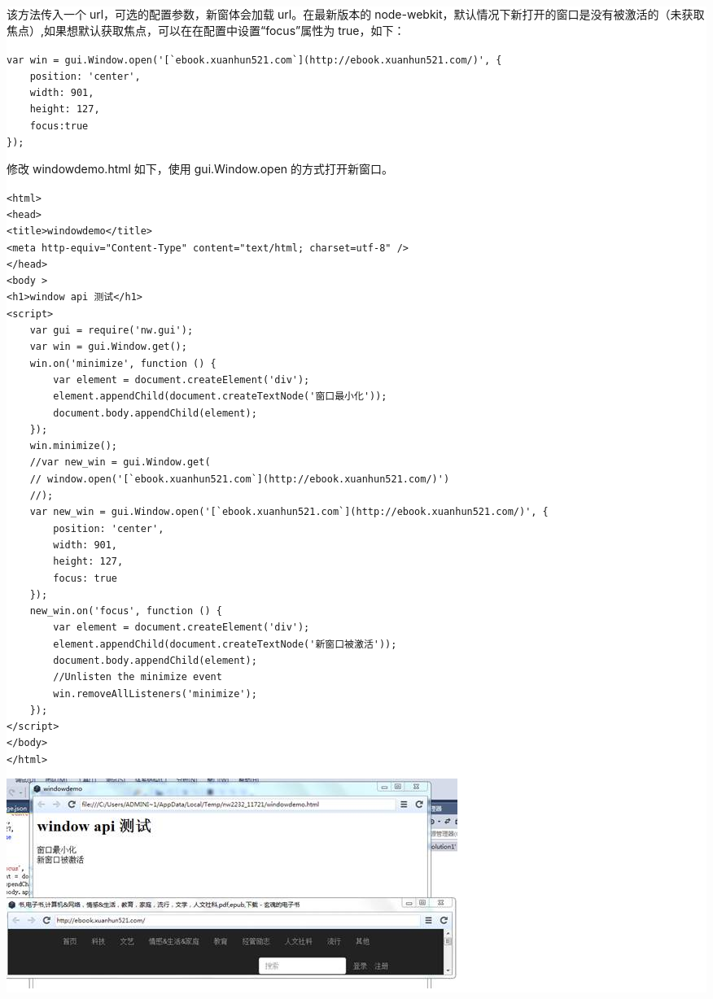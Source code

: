 该方法传入一个 url，可选的配置参数，新窗体会加载 url。在最新版本的 node-webkit，默认情况下新打开的窗口是没有被激活的（未获取焦点）,如果想默认获取焦点，可以在在配置中设置“focus”属性为 true，如下：

```
var win = gui.Window.open('[`ebook.xuanhun521.com`](http://ebook.xuanhun521.com/)', {
    position: 'center',
    width: 901,
    height: 127,
    focus:true
}); 
```

修改 windowdemo.html 如下，使用 gui.Window.open 的方式打开新窗口。

```
<html>
<head>
<title>windowdemo</title>
<meta http-equiv="Content-Type" content="text/html; charset=utf-8" />
</head>
<body >
<h1>window api 测试</h1>
<script>
    var gui = require('nw.gui');
    var win = gui.Window.get();
    win.on('minimize', function () {
        var element = document.createElement('div');
        element.appendChild(document.createTextNode('窗口最小化'));
        document.body.appendChild(element);
    });
    win.minimize();
    //var new_win = gui.Window.get(
    // window.open('[`ebook.xuanhun521.com`](http://ebook.xuanhun521.com/)')
    //);
    var new_win = gui.Window.open('[`ebook.xuanhun521.com`](http://ebook.xuanhun521.com/)', {
        position: 'center',
        width: 901,
        height: 127,
        focus: true
    });
    new_win.on('focus', function () {
        var element = document.createElement('div');
        element.appendChild(document.createTextNode('新窗口被激活'));
        document.body.appendChild(element);
        //Unlisten the minimize event
        win.removeAllListeners('minimize');
    });
</script>
</body>
</html> 
```

![](img/141849043853104.jpg)